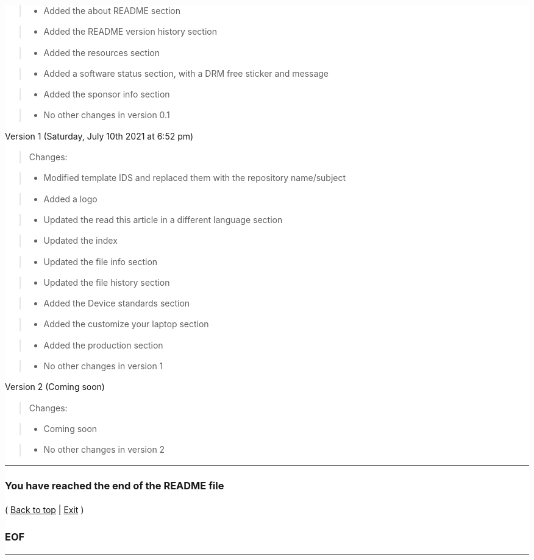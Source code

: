 > * Added the about README section

> * Added the README version history section

> * Added the resources section

> * Added a software status section, with a DRM free sticker and message

> * Added the sponsor info section

> * No other changes in version 0.1

Version 1 (Saturday, July 10th 2021 at 6:52 pm)

> Changes:

> * Modified template IDS and replaced them with the repository name/subject

> * Added a logo

> * Updated the read this article in a different language section

> * Updated the index

> * Updated the file info section

> * Updated the file history section

> * Added the Device standards section

> * Added the customize your laptop section

> * Added the production section

> * No other changes in version 1

Version 2 (Coming soon)

> Changes:

> * Coming soon

> * No other changes in version 2

***

### You have reached the end of the README file

( [Back to top](#Top) | [Exit](https://github.com) )

### EOF

***
